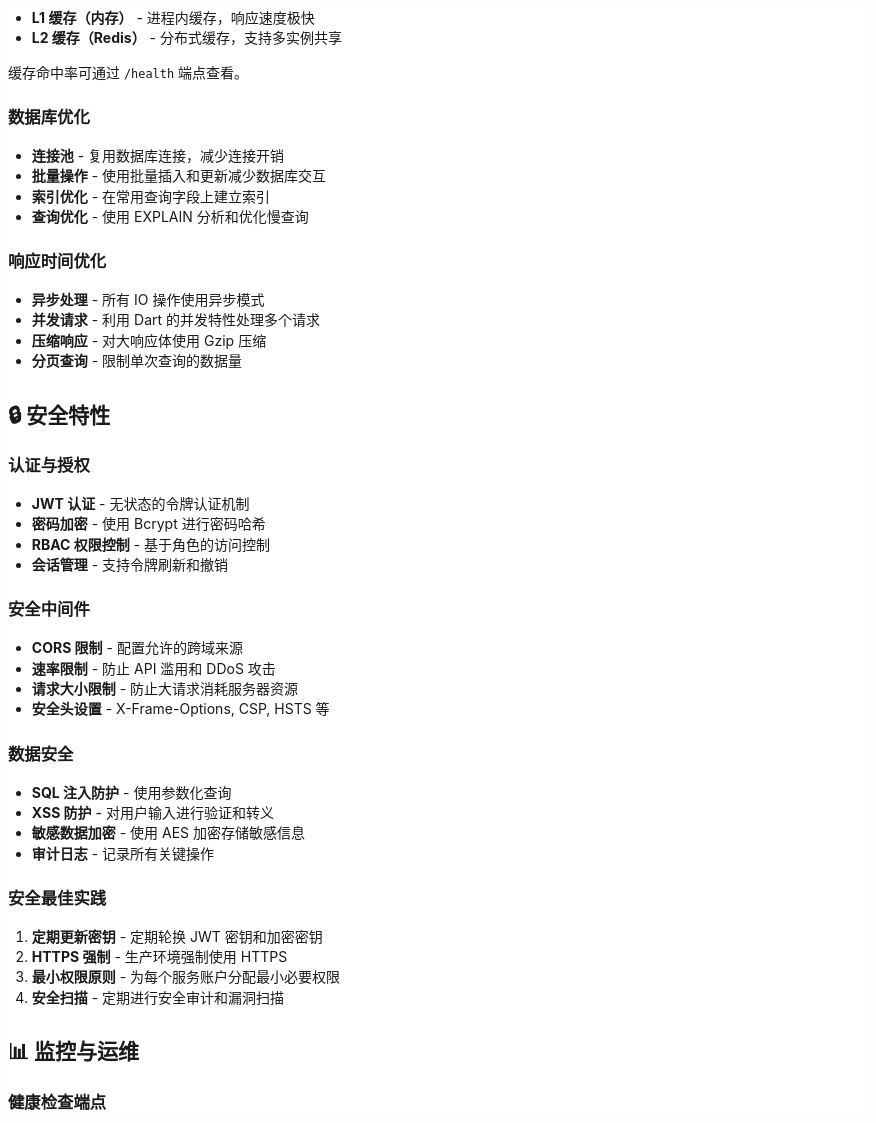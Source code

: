 - **L1 缓存（内存）** - 进程内缓存，响应速度极快
- **L2 缓存（Redis）** - 分布式缓存，支持多实例共享

缓存命中率可通过 `/health` 端点查看。

### 数据库优化

- **连接池** - 复用数据库连接，减少连接开销
- **批量操作** - 使用批量插入和更新减少数据库交互
- **索引优化** - 在常用查询字段上建立索引
- **查询优化** - 使用 EXPLAIN 分析和优化慢查询

### 响应时间优化

- **异步处理** - 所有 IO 操作使用异步模式
- **并发请求** - 利用 Dart 的并发特性处理多个请求
- **压缩响应** - 对大响应体使用 Gzip 压缩
- **分页查询** - 限制单次查询的数据量

## 🔒 安全特性

### 认证与授权

- **JWT 认证** - 无状态的令牌认证机制
- **密码加密** - 使用 Bcrypt 进行密码哈希
- **RBAC 权限控制** - 基于角色的访问控制
- **会话管理** - 支持令牌刷新和撤销

### 安全中间件

- **CORS 限制** - 配置允许的跨域来源
- **速率限制** - 防止 API 滥用和 DDoS 攻击
- **请求大小限制** - 防止大请求消耗服务器资源
- **安全头设置** - X-Frame-Options, CSP, HSTS 等

### 数据安全

- **SQL 注入防护** - 使用参数化查询
- **XSS 防护** - 对用户输入进行验证和转义
- **敏感数据加密** - 使用 AES 加密存储敏感信息
- **审计日志** - 记录所有关键操作

### 安全最佳实践

1. **定期更新密钥** - 定期轮换 JWT 密钥和加密密钥
2. **HTTPS 强制** - 生产环境强制使用 HTTPS
3. **最小权限原则** - 为每个服务账户分配最小必要权限
4. **安全扫描** - 定期进行安全审计和漏洞扫描

## 📊 监控与运维

### 健康检查端点
